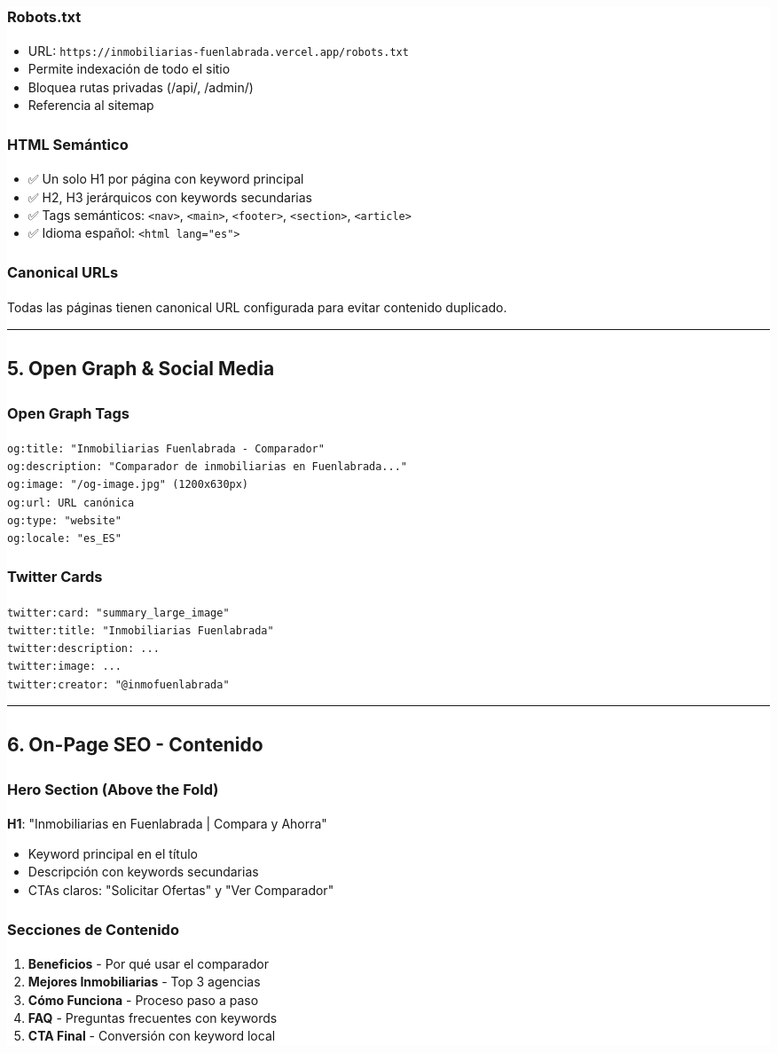 ### Robots.txt
- URL: `https://inmobiliarias-fuenlabrada.vercel.app/robots.txt`
- Permite indexación de todo el sitio
- Bloquea rutas privadas (/api/, /admin/)
- Referencia al sitemap

### HTML Semántico
- ✅ Un solo H1 por página con keyword principal
- ✅ H2, H3 jerárquicos con keywords secundarias
- ✅ Tags semánticos: `<nav>`, `<main>`, `<footer>`, `<section>`, `<article>`
- ✅ Idioma español: `<html lang="es">`

### Canonical URLs
Todas las páginas tienen canonical URL configurada para evitar contenido duplicado.

---

## 5. Open Graph & Social Media

### Open Graph Tags
```html
og:title: "Inmobiliarias Fuenlabrada - Comparador"
og:description: "Comparador de inmobiliarias en Fuenlabrada..."
og:image: "/og-image.jpg" (1200x630px)
og:url: URL canónica
og:type: "website"
og:locale: "es_ES"
```

### Twitter Cards
```html
twitter:card: "summary_large_image"
twitter:title: "Inmobiliarias Fuenlabrada"
twitter:description: ...
twitter:image: ...
twitter:creator: "@inmofuenlabrada"
```

---

## 6. On-Page SEO - Contenido

### Hero Section (Above the Fold)
**H1**: "Inmobiliarias en Fuenlabrada | Compara y Ahorra"
- Keyword principal en el título
- Descripción con keywords secundarias
- CTAs claros: "Solicitar Ofertas" y "Ver Comparador"

### Secciones de Contenido
1. **Beneficios** - Por qué usar el comparador
2. **Mejores Inmobiliarias** - Top 3 agencias
3. **Cómo Funciona** - Proceso paso a paso
4. **FAQ** - Preguntas frecuentes con keywords
5. **CTA Final** - Conversión con keyword local
